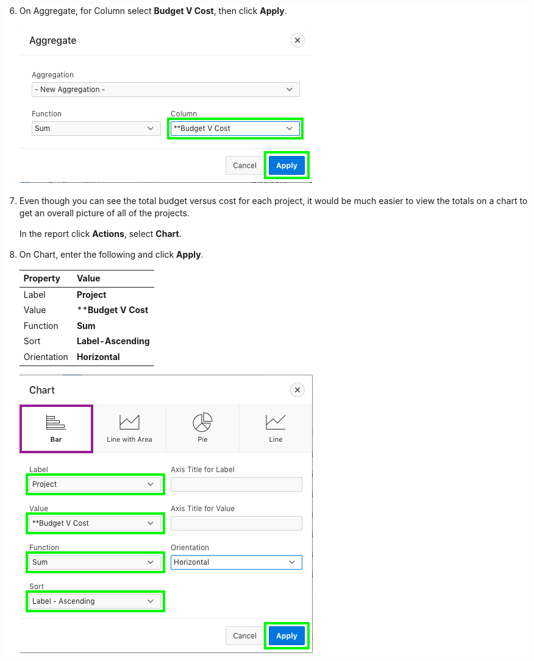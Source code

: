 6. On Aggregate, for Column select **Budget V Cost**, then click **Apply**.

    ![](images/set-aggregate.png " ")

7. Even though you can see the total budget versus cost for each project, it would be much easier to view the totals on a chart to get an overall picture of all of the projects.

    In the report click **Actions**, select **Chart**.

8. On Chart, enter the following and click **Apply**.

    | Property | Value |
    | --- | --- |
    | Label | **Project** |
    | Value | ****Budget V Cost** |
    | Function | **Sum** |
    | Sort | **Label-Ascending** |
    | Orientation | **Horizontal** |

    ![](images/set-chart.png " ")
